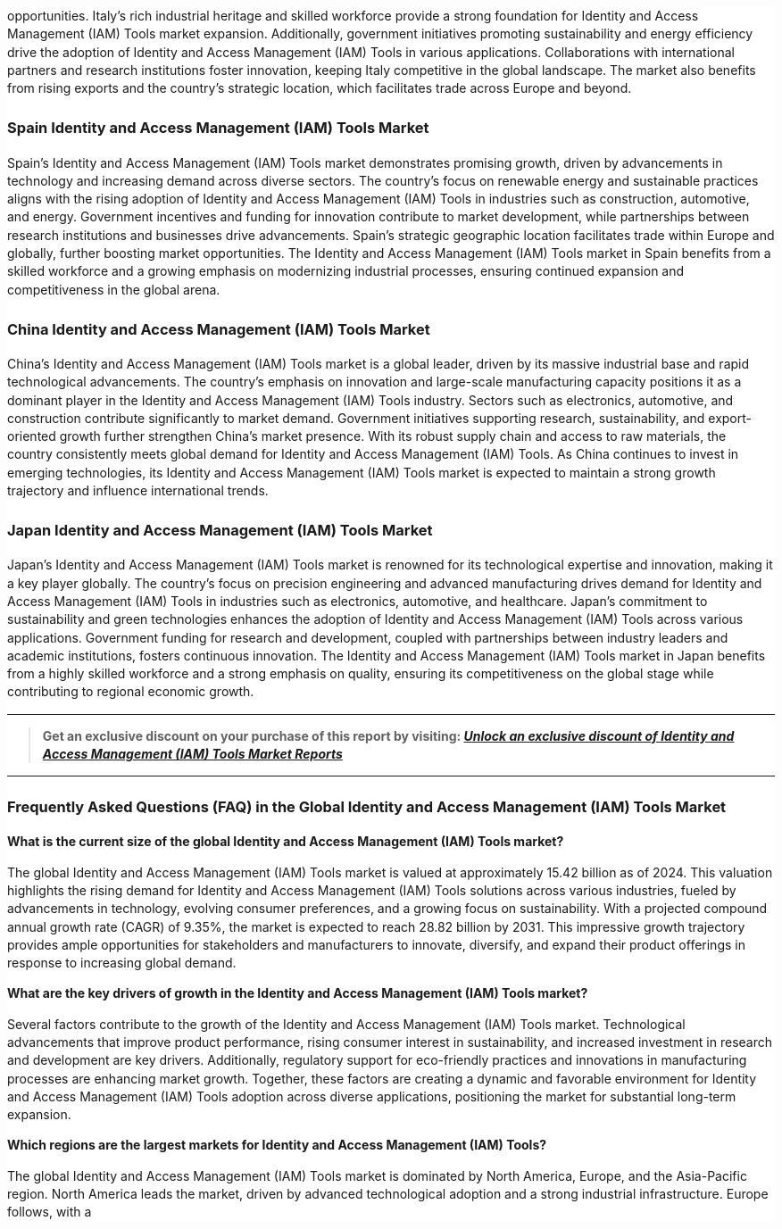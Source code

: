 opportunities. Italy&rsquo;s rich industrial heritage and skilled workforce provide a strong foundation for Identity and Access Management (IAM) Tools market expansion. Additionally, government initiatives promoting sustainability and energy efficiency drive the adoption of Identity and Access Management (IAM) Tools in various applications. Collaborations with international partners and research institutions foster innovation, keeping Italy competitive in the global landscape. The market also benefits from rising exports and the country&rsquo;s strategic location, which facilitates trade across Europe and beyond.</p><h3>Spain Identity and Access Management (IAM) Tools Market</h3><p>Spain&rsquo;s Identity and Access Management (IAM) Tools market demonstrates promising growth, driven by advancements in technology and increasing demand across diverse sectors. The country&rsquo;s focus on renewable energy and sustainable practices aligns with the rising adoption of Identity and Access Management (IAM) Tools in industries such as construction, automotive, and energy. Government incentives and funding for innovation contribute to market development, while partnerships between research institutions and businesses drive advancements. Spain&rsquo;s strategic geographic location facilitates trade within Europe and globally, further boosting market opportunities. The Identity and Access Management (IAM) Tools market in Spain benefits from a skilled workforce and a growing emphasis on modernizing industrial processes, ensuring continued expansion and competitiveness in the global arena.</p><h3>China Identity and Access Management (IAM) Tools Market</h3><p>China&rsquo;s Identity and Access Management (IAM) Tools market is a global leader, driven by its massive industrial base and rapid technological advancements. The country&rsquo;s emphasis on innovation and large-scale manufacturing capacity positions it as a dominant player in the Identity and Access Management (IAM) Tools industry. Sectors such as electronics, automotive, and construction contribute significantly to market demand. Government initiatives supporting research, sustainability, and export-oriented growth further strengthen China&rsquo;s market presence. With its robust supply chain and access to raw materials, the country consistently meets global demand for Identity and Access Management (IAM) Tools. As China continues to invest in emerging technologies, its Identity and Access Management (IAM) Tools market is expected to maintain a strong growth trajectory and influence international trends.</p><h3>Japan Identity and Access Management (IAM) Tools Market</h3><p>Japan&rsquo;s Identity and Access Management (IAM) Tools market is renowned for its technological expertise and innovation, making it a key player globally. The country&rsquo;s focus on precision engineering and advanced manufacturing drives demand for Identity and Access Management (IAM) Tools in industries such as electronics, automotive, and healthcare. Japan&rsquo;s commitment to sustainability and green technologies enhances the adoption of Identity and Access Management (IAM) Tools across various applications. Government funding for research and development, coupled with partnerships between industry leaders and academic institutions, fosters continuous innovation. The Identity and Access Management (IAM) Tools market in Japan benefits from a highly skilled workforce and a strong emphasis on quality, ensuring its competitiveness on the global stage while contributing to regional economic growth.</p><hr /><blockquote><p><strong>Get an exclusive discount on your purchase of this report by visiting: <em><a href="://marketresearchpulse.com/ask-for-discount/31912?utm_source=Github&amp;utm_medium=023">Unlock an exclusive discount of Identity and Access Management (IAM) Tools Market Reports</a></em>&nbsp;</strong></p></blockquote><hr /><h3>Frequently Asked Questions (FAQ) in the Global Identity and Access Management (IAM) Tools Market</h3><p><strong>What is the current size of the global Identity and Access Management (IAM) Tools market?</strong></p><p>The global Identity and Access Management (IAM) Tools market is valued at approximately 15.42 billion as of 2024. This valuation highlights the rising demand for Identity and Access Management (IAM) Tools solutions across various industries, fueled by advancements in technology, evolving consumer preferences, and a growing focus on sustainability. With a projected compound annual growth rate (CAGR) of 9.35%, the market is expected to reach 28.82 billion by 2031. This impressive growth trajectory provides ample opportunities for stakeholders and manufacturers to innovate, diversify, and expand their product offerings in response to increasing global demand.</p><p><strong>What are the key drivers of growth in the Identity and Access Management (IAM) Tools market?</strong></p><p>Several factors contribute to the growth of the Identity and Access Management (IAM) Tools market. Technological advancements that improve product performance, rising consumer interest in sustainability, and increased investment in research and development are key drivers. Additionally, regulatory support for eco-friendly practices and innovations in manufacturing processes are enhancing market growth. Together, these factors are creating a dynamic and favorable environment for Identity and Access Management (IAM) Tools adoption across diverse applications, positioning the market for substantial long-term expansion.</p><p><strong>Which regions are the largest markets for Identity and Access Management (IAM) Tools?</strong></p><p>The global Identity and Access Management (IAM) Tools market is dominated by North America, Europe, and the Asia-Pacific region. North America leads the market, driven by advanced technological adoption and a strong industrial infrastructure. Europe follows, with a